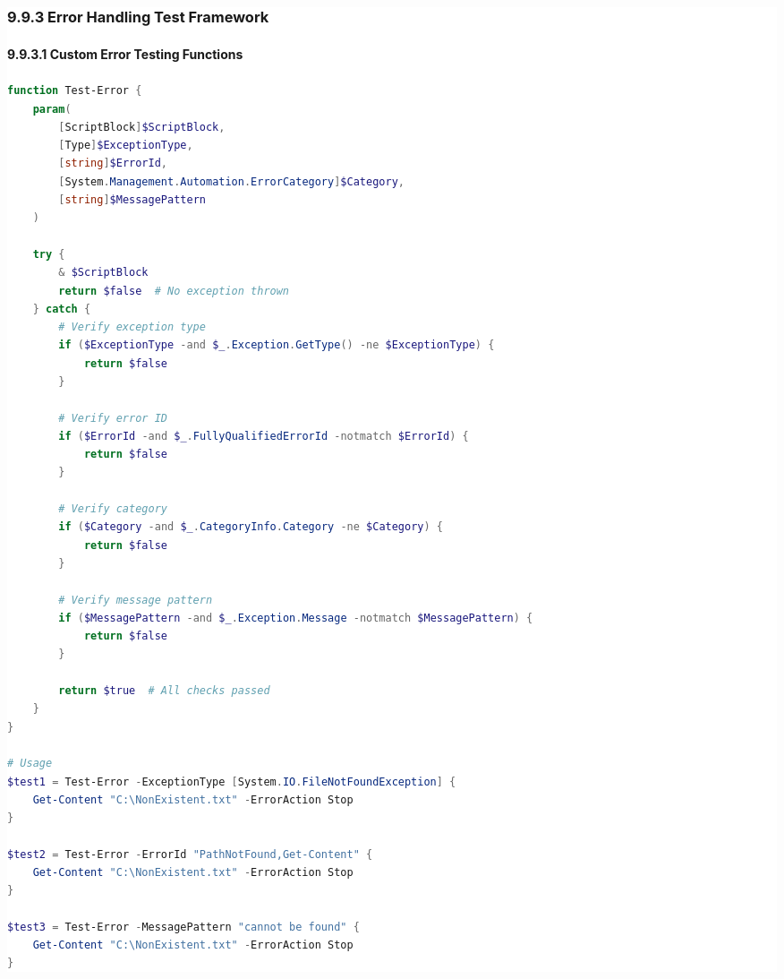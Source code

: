 ### 9.9.3 Error Handling Test Framework

#### 9.9.3.1 Custom Error Testing Functions

```powershell
function Test-Error {
    param(
        [ScriptBlock]$ScriptBlock,
        [Type]$ExceptionType,
        [string]$ErrorId,
        [System.Management.Automation.ErrorCategory]$Category,
        [string]$MessagePattern
    )
    
    try {
        & $ScriptBlock
        return $false  # No exception thrown
    } catch {
        # Verify exception type
        if ($ExceptionType -and $_.Exception.GetType() -ne $ExceptionType) {
            return $false
        }
        
        # Verify error ID
        if ($ErrorId -and $_.FullyQualifiedErrorId -notmatch $ErrorId) {
            return $false
        }
        
        # Verify category
        if ($Category -and $_.CategoryInfo.Category -ne $Category) {
            return $false
        }
        
        # Verify message pattern
        if ($MessagePattern -and $_.Exception.Message -notmatch $MessagePattern) {
            return $false
        }
        
        return $true  # All checks passed
    }
}

# Usage
$test1 = Test-Error -ExceptionType [System.IO.FileNotFoundException] {
    Get-Content "C:\NonExistent.txt" -ErrorAction Stop
}

$test2 = Test-Error -ErrorId "PathNotFound,Get-Content" {
    Get-Content "C:\NonExistent.txt" -ErrorAction Stop
}

$test3 = Test-Error -MessagePattern "cannot be found" {
    Get-Content "C:\NonExistent.txt" -ErrorAction Stop
}
```
